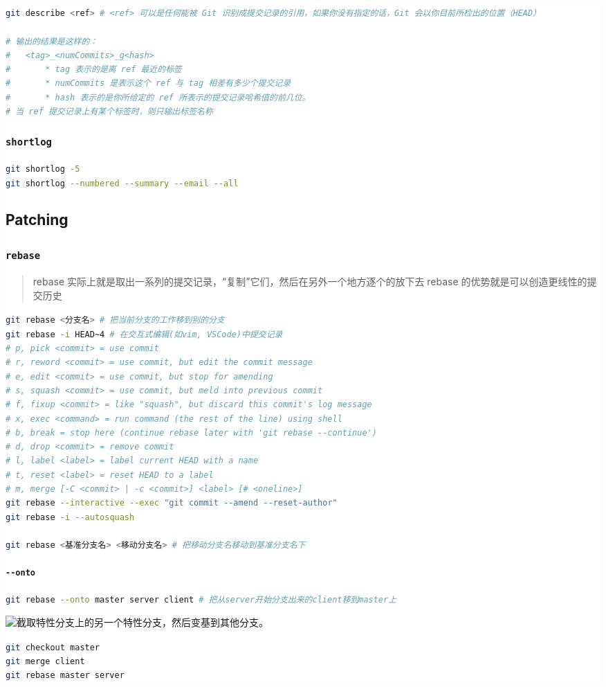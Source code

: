 ```bash
git describe <ref> # <ref> 可以是任何能被 Git 识别成提交记录的引用，如果你没有指定的话，Git 会以你目前所检出的位置（HEAD）

# 输出的结果是这样的：
#   <tag>_<numCommits>_g<hash>
#       * tag 表示的是离 ref 最近的标签
#       * numCommits 是表示这个 ref 与 tag 相差有多少个提交记录
#       * hash 表示的是你所给定的 ref 所表示的提交记录哈希值的前几位。
# 当 ref 提交记录上有某个标签时，则只输出标签名称
```

### `shortlog`

```bash
git shortlog -5
git shortlog --numbered --summary --email --all
```

## Patching

### `rebase`

> rebase 实际上就是取出一系列的提交记录，“复制”它们，然后在另外一个地方逐个的放下去
> rebase 的优势就是可以创造更线性的提交历史

```bash
git rebase <分支名> # 把当前分支的工作移到别的分支
git rebase -i HEAD~4 # 在交互式编辑(如vim, VSCode)中提交记录
# p, pick <commit> = use commit
# r, reword <commit> = use commit, but edit the commit message
# e, edit <commit> = use commit, but stop for amending
# s, squash <commit> = use commit, but meld into previous commit
# f, fixup <commit> = like "squash", but discard this commit's log message
# x, exec <command> = run command (the rest of the line) using shell
# b, break = stop here (continue rebase later with 'git rebase --continue')
# d, drop <commit> = remove commit
# l, label <label> = label current HEAD with a name
# t, reset <label> = reset HEAD to a label
# m, merge [-C <commit> | -c <commit>] <label> [# <oneline>]
git rebase --interactive --exec "git commit --amend --reset-author"
git rebase -i --autosquash

git rebase <基准分支名> <移动分支名> # 把移动分支名移动到基准分支名下
```

#### `--onto`

```bash
git rebase --onto master server client # 把从server开始分支出来的client移到master上
```

![截取特性分支上的另一个特性分支，然后变基到其他分支。](https://www.progit.cn/images/interesting-rebase-2.png)

```bash
git checkout master
git merge client
git rebase master server
```
